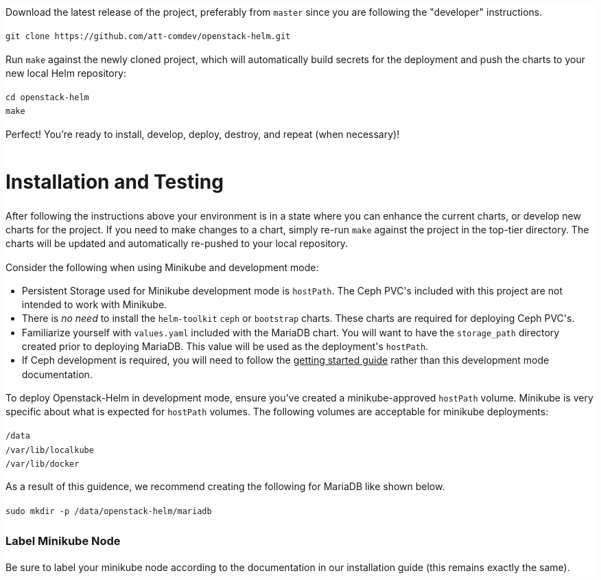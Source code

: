 Download the latest release of the project, preferably from `master` since you are following the "developer" instructions.

```
git clone https://github.com/att-comdev/openstack-helm.git
```

Run `make` against the newly cloned project, which will automatically build secrets for the deployment and push the charts to your new local Helm repository:

```
cd openstack-helm
make
```

Perfect! You’re ready to install, develop, deploy, destroy, and repeat (when necessary)!


# Installation and Testing

After following the instructions above your environment is in a state where you can enhance the current charts, or develop new charts for the project. If you need to make changes to a chart, simply re-run `make` against the project in the top-tier directory. The charts will be updated and automatically re-pushed to your local repository.


Consider the following when using Minikube and development mode:
* Persistent Storage used for Minikube development mode is `hostPath`. The Ceph PVC's included with this project are not intended to work with Minikube.
* There is *no need* to install the `helm-toolkit` `ceph` or `bootstrap` charts. These charts are required for deploying Ceph PVC's.
* Familiarize yourself with `values.yaml` included with the MariaDB chart. You will want to have the `storage_path` directory created prior to deploying MariaDB. This value will be used as the deployment's `hostPath`.
* If Ceph development is required, you will need to follow the [getting started guide](https://github.com/att-comdev/openstack-helm/blob/master/docs/installation/getting-started.md) rather than this development mode documentation.

To deploy Openstack-Helm in development mode, ensure you've created a minikube-approved `hostPath` volume. Minikube is very specific about what is expected for `hostPath` volumes. The following volumes are acceptable for minikube deployments:

```
/data
/var/lib/localkube
/var/lib/docker
```

As a result of this guidence, we recommend creating the following for MariaDB like shown below.

```
sudo mkdir -p /data/openstack-helm/mariadb
```

### Label Minikube Node

Be sure to label your minikube node according to the documentation in our installation guide (this remains exactly the same).
